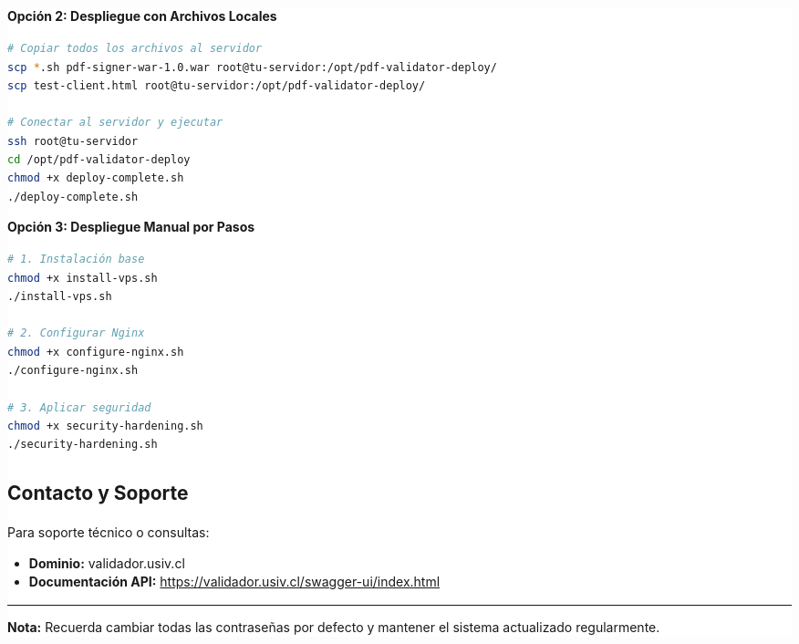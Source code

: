 **Opción 2: Despliegue con Archivos Locales**
```bash
# Copiar todos los archivos al servidor
scp *.sh pdf-signer-war-1.0.war root@tu-servidor:/opt/pdf-validator-deploy/
scp test-client.html root@tu-servidor:/opt/pdf-validator-deploy/

# Conectar al servidor y ejecutar
ssh root@tu-servidor
cd /opt/pdf-validator-deploy
chmod +x deploy-complete.sh
./deploy-complete.sh
```

**Opción 3: Despliegue Manual por Pasos**
```bash
# 1. Instalación base
chmod +x install-vps.sh
./install-vps.sh

# 2. Configurar Nginx
chmod +x configure-nginx.sh
./configure-nginx.sh

# 3. Aplicar seguridad
chmod +x security-hardening.sh
./security-hardening.sh
```

## Contacto y Soporte

Para soporte técnico o consultas:
- **Dominio:** validador.usiv.cl
- **Documentación API:** https://validador.usiv.cl/swagger-ui/index.html

---

**Nota:** Recuerda cambiar todas las contraseñas por defecto y mantener el sistema actualizado regularmente.